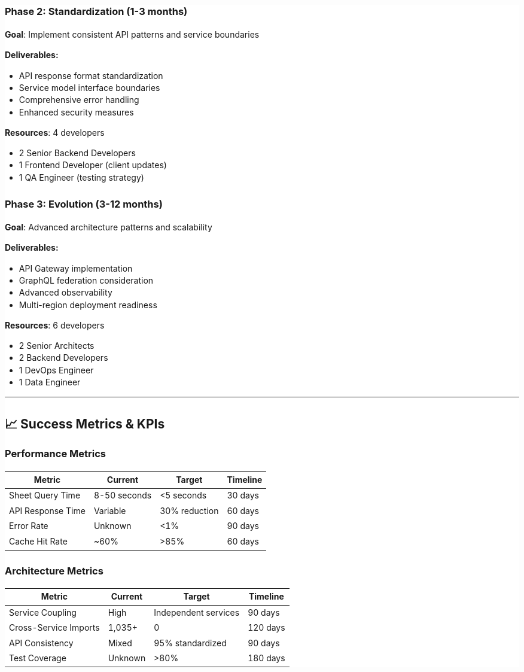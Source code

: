 ### Phase 2: Standardization (1-3 months)
**Goal**: Implement consistent API patterns and service boundaries

**Deliverables:**
- API response format standardization
- Service model interface boundaries
- Comprehensive error handling
- Enhanced security measures

**Resources**: 4 developers
- 2 Senior Backend Developers
- 1 Frontend Developer (client updates)
- 1 QA Engineer (testing strategy)

### Phase 3: Evolution (3-12 months)
**Goal**: Advanced architecture patterns and scalability

**Deliverables:**
- API Gateway implementation
- GraphQL federation consideration
- Advanced observability
- Multi-region deployment readiness

**Resources**: 6 developers
- 2 Senior Architects
- 2 Backend Developers
- 1 DevOps Engineer
- 1 Data Engineer

---

## 📈 Success Metrics & KPIs

### Performance Metrics
| Metric | Current | Target | Timeline |
|--------|---------|--------|----------|
| Sheet Query Time | 8-50 seconds | <5 seconds | 30 days |
| API Response Time | Variable | 30% reduction | 60 days |
| Error Rate | Unknown | <1% | 90 days |
| Cache Hit Rate | ~60% | >85% | 60 days |

### Architecture Metrics
| Metric | Current | Target | Timeline |
|--------|---------|--------|----------|
| Service Coupling | High | Independent services | 90 days |
| Cross-Service Imports | 1,035+ | 0 | 120 days |
| API Consistency | Mixed | 95% standardized | 90 days |
| Test Coverage | Unknown | >80% | 180 days |
